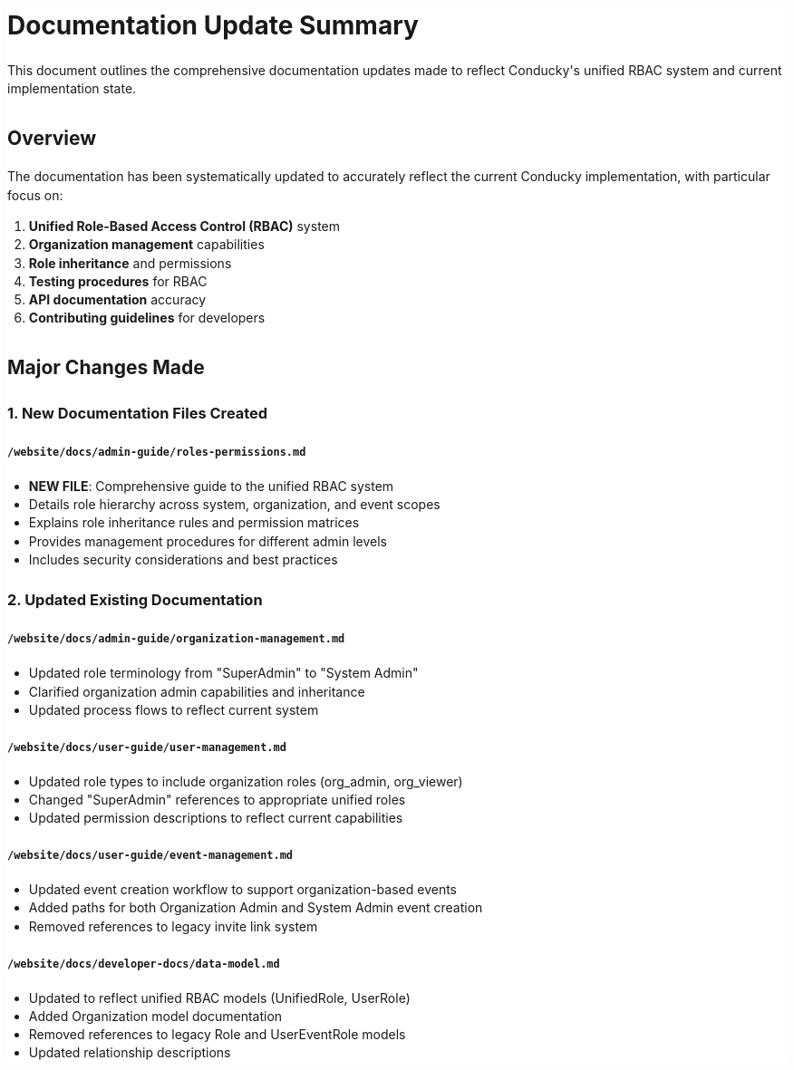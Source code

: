 # Documentation Update Summary

This document outlines the comprehensive documentation updates made to reflect Conducky's unified RBAC system and current implementation state.

## Overview

The documentation has been systematically updated to accurately reflect the current Conducky implementation, with particular focus on:

1. **Unified Role-Based Access Control (RBAC)** system
2. **Organization management** capabilities  
3. **Role inheritance** and permissions
4. **Testing procedures** for RBAC
5. **API documentation** accuracy
6. **Contributing guidelines** for developers

## Major Changes Made

### 1. New Documentation Files Created

#### `/website/docs/admin-guide/roles-permissions.md`
- **NEW FILE**: Comprehensive guide to the unified RBAC system
- Details role hierarchy across system, organization, and event scopes
- Explains role inheritance rules and permission matrices
- Provides management procedures for different admin levels
- Includes security considerations and best practices

### 2. Updated Existing Documentation

#### `/website/docs/admin-guide/organization-management.md`
- Updated role terminology from "SuperAdmin" to "System Admin"
- Clarified organization admin capabilities and inheritance
- Updated process flows to reflect current system

#### `/website/docs/user-guide/user-management.md`
- Updated role types to include organization roles (org_admin, org_viewer)
- Changed "SuperAdmin" references to appropriate unified roles
- Updated permission descriptions to reflect current capabilities

#### `/website/docs/user-guide/event-management.md`
- Updated event creation workflow to support organization-based events
- Added paths for both Organization Admin and System Admin event creation
- Removed references to legacy invite link system

#### `/website/docs/developer-docs/data-model.md`
- Updated to reflect unified RBAC models (UnifiedRole, UserRole)
- Added Organization model documentation
- Removed references to legacy Role and UserEventRole models
- Updated relationship descriptions
